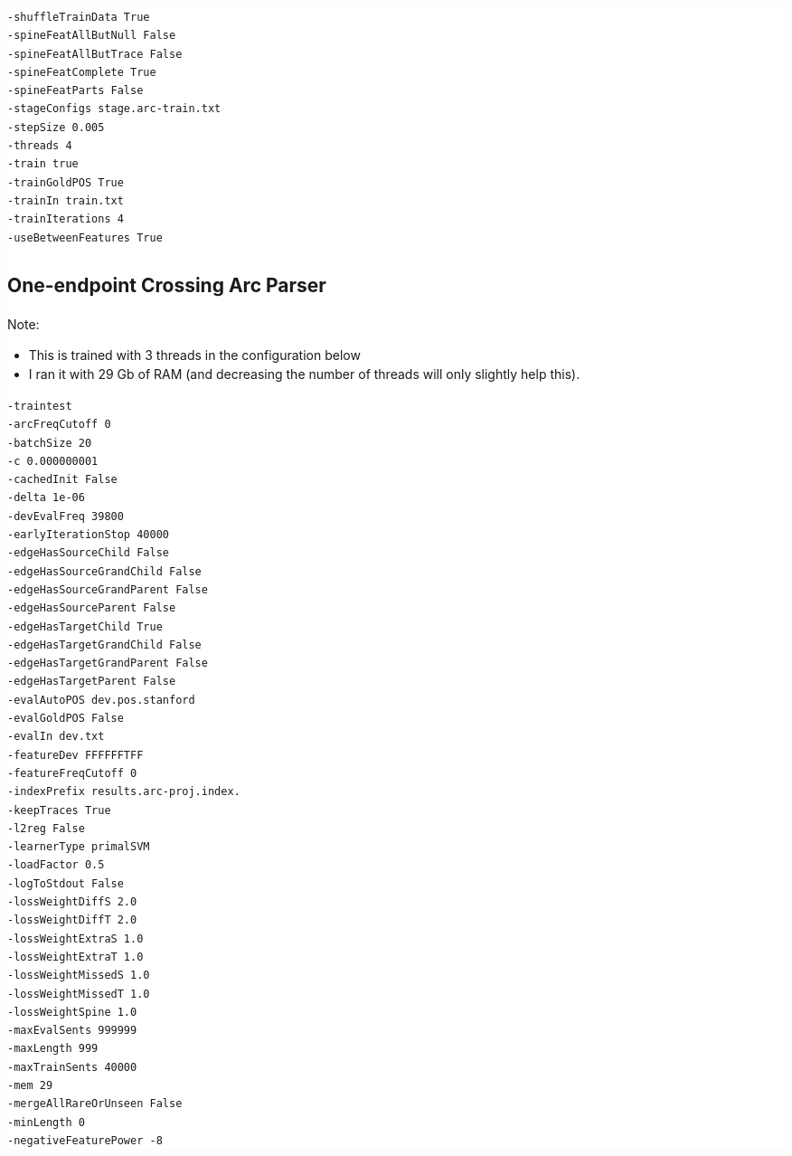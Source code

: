 ```
-shuffleTrainData True
-spineFeatAllButNull False
-spineFeatAllButTrace False
-spineFeatComplete True
-spineFeatParts False
-stageConfigs stage.arc-train.txt
-stepSize 0.005
-threads 4
-train true
-trainGoldPOS True
-trainIn train.txt
-trainIterations 4
-useBetweenFeatures True
```

## One-endpoint Crossing Arc Parser

Note:

- This is trained with 3 threads in the configuration below
- I ran it with 29 Gb of RAM (and decreasing the number of threads will only slightly help this).

```
-traintest
-arcFreqCutoff 0
-batchSize 20
-c 0.000000001
-cachedInit False
-delta 1e-06
-devEvalFreq 39800
-earlyIterationStop 40000
-edgeHasSourceChild False
-edgeHasSourceGrandChild False
-edgeHasSourceGrandParent False
-edgeHasSourceParent False
-edgeHasTargetChild True
-edgeHasTargetGrandChild False
-edgeHasTargetGrandParent False
-edgeHasTargetParent False
-evalAutoPOS dev.pos.stanford
-evalGoldPOS False
-evalIn dev.txt
-featureDev FFFFFFTFF
-featureFreqCutoff 0
-indexPrefix results.arc-proj.index.
-keepTraces True
-l2reg False
-learnerType primalSVM
-loadFactor 0.5
-logToStdout False
-lossWeightDiffS 2.0
-lossWeightDiffT 2.0
-lossWeightExtraS 1.0
-lossWeightExtraT 1.0
-lossWeightMissedS 1.0
-lossWeightMissedT 1.0
-lossWeightSpine 1.0
-maxEvalSents 999999
-maxLength 999
-maxTrainSents 40000
-mem 29
-mergeAllRareOrUnseen False
-minLength 0
-negativeFeaturePower -8
```